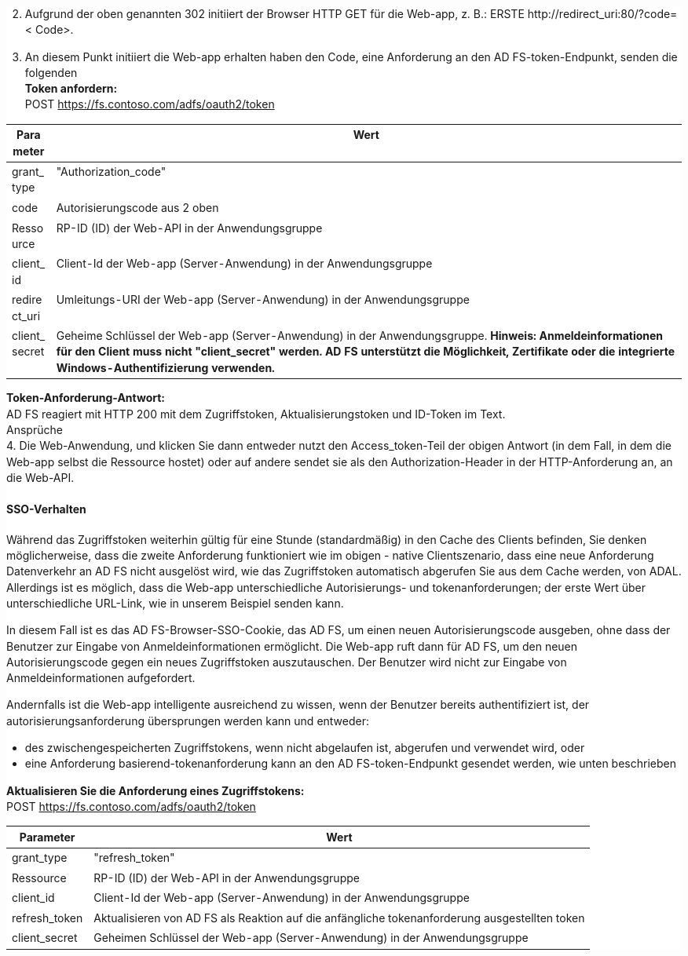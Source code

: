 2.  Aufgrund der oben genannten 302 initiiert der Browser HTTP GET für die Web-app, z. B.: ERSTE http://redirect_uri:80/?code=&lt; Code&gt;.   
  
3.  An diesem Punkt initiiert die Web-app erhalten haben den Code, eine Anforderung an den AD FS-token-Endpunkt, senden die folgenden  
**Token anfordern:**  
POST https://fs.contoso.com/adfs/oauth2/token  
  
Parameter|Wert  
---------|---------  
grant_type|"Authorization_code"  
code|Autorisierungscode aus 2 oben  
Ressource|RP-ID (ID) der Web-API in der Anwendungsgruppe  
client_id|Client-Id der Web-app (Server-Anwendung) in der Anwendungsgruppe  
redirect_uri|Umleitungs-URI der Web-app (Server-Anwendung) in der Anwendungsgruppe  
client_secret|Geheime Schlüssel der Web-app (Server-Anwendung) in der Anwendungsgruppe. **Hinweis: Anmeldeinformationen für den Client muss nicht "client_secret" werden.  AD FS unterstützt die Möglichkeit, Zertifikate oder die integrierte Windows-Authentifizierung verwenden.**  
  
**Token-Anforderung-Antwort:**  
AD FS reagiert mit HTTP 200 mit dem Zugriffstoken, Aktualisierungstoken und ID-Token im Text.  
Ansprüche  
4.  Die Web-Anwendung, und klicken Sie dann entweder nutzt den Access_token-Teil der obigen Antwort (in dem Fall, in dem die Web-app selbst die Ressource hostet) oder auf andere sendet sie als den Authorization-Header in der HTTP-Anforderung an, an die Web-API.  
  
#### <a name="single-sign-on-behavior"></a>SSO-Verhalten  
Während das Zugriffstoken weiterhin gültig für eine Stunde (standardmäßig) in den Cache des Clients befinden, Sie denken möglicherweise, dass die zweite Anforderung funktioniert wie im obigen - native Clientszenario, dass eine neue Anforderung Datenverkehr an AD FS nicht ausgelöst wird, wie das Zugriffstoken automatisch abgerufen Sie aus dem Cache werden, von ADAL.  Allerdings ist es möglich, dass die Web-app unterschiedliche Autorisierungs- und tokenanforderungen; der erste Wert über unterschiedliche URL-Link, wie in unserem Beispiel senden kann.  
  
In diesem Fall ist es das AD FS-Browser-SSO-Cookie, das AD FS, um einen neuen Autorisierungscode ausgeben, ohne dass der Benutzer zur Eingabe von Anmeldeinformationen ermöglicht. Die Web-app ruft dann für AD FS, um den neuen Autorisierungscode gegen ein neues Zugriffstoken auszutauschen.  Der Benutzer wird nicht zur Eingabe von Anmeldeinformationen aufgefordert.  
  
Andernfalls ist die Web-app intelligente ausreichend zu wissen, wenn der Benutzer bereits authentifiziert ist, der autorisierungsanforderung übersprungen werden kann und entweder:  
* des zwischengespeicherten Zugriffstokens, wenn nicht abgelaufen ist, abgerufen und verwendet wird, oder   
* eine Anforderung basierend-tokenanforderung kann an den AD FS-token-Endpunkt gesendet werden, wie unten beschrieben  
  
**Aktualisieren Sie die Anforderung eines Zugriffstokens:**  
POST https://fs.contoso.com/adfs/oauth2/token
   
Parameter|Wert  
---------|---------  
grant_type|"refresh_token"  
Ressource|RP-ID (ID) der Web-API in der Anwendungsgruppe  
client_id|Client-Id der Web-app (Server-Anwendung) in der Anwendungsgruppe  
refresh_token|Aktualisieren von AD FS als Reaktion auf die anfängliche tokenanforderung ausgestellten token  
client_secret|Geheimen Schlüssel der Web-app (Server-Anwendung) in der Anwendungsgruppe  
  
